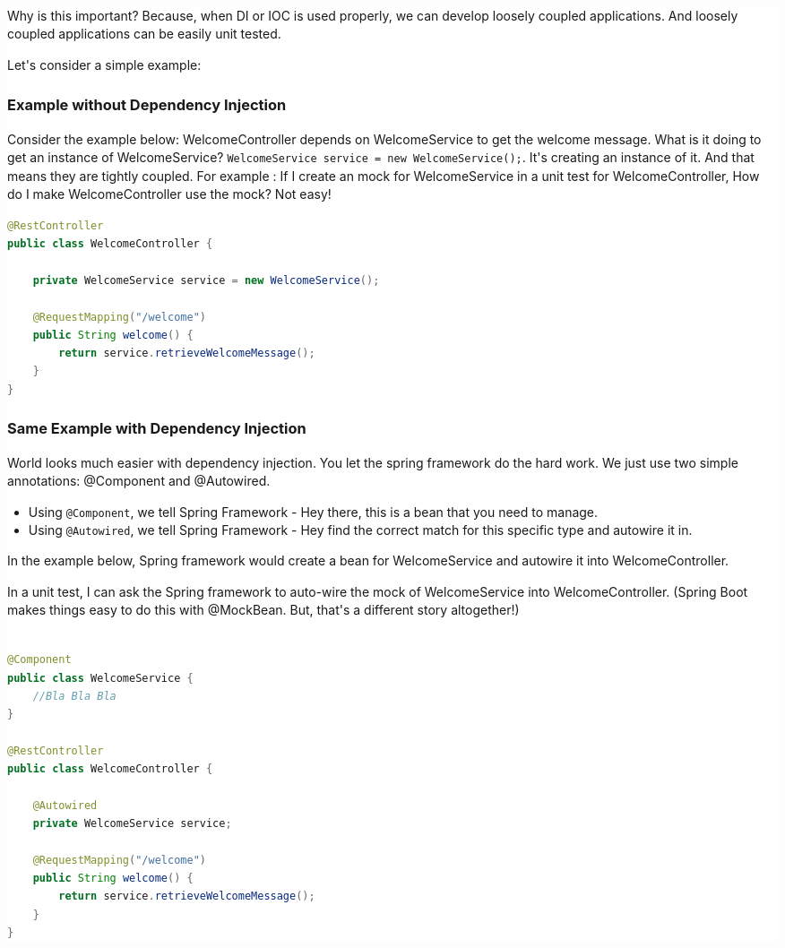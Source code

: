 Why is this important? Because, when DI or IOC is used properly, we can develop loosely coupled applications. And loosely coupled applications can be easily unit tested.

Let's consider a simple example:

### Example without Dependency Injection
Consider the example below: WelcomeController depends on WelcomeService to get the welcome message. What is it doing to get an instance of WelcomeService? `WelcomeService service = new WelcomeService();`. It's creating an instance of it. And that means they are tightly coupled. For example : If I create an mock for WelcomeService in a unit test for WelcomeController, How do I make WelcomeController use the mock? Not easy!

```java
@RestController
public class WelcomeController {

    private WelcomeService service = new WelcomeService();

	@RequestMapping("/welcome")
	public String welcome() {
		return service.retrieveWelcomeMessage();
	}
}

```

### Same Example with Dependency Injection
World looks much easier with dependency injection. You let the spring framework do the hard work. We just use two simple annotations: @Component and @Autowired.

- Using `@Component`, we tell Spring Framework - Hey there, this is a bean that you need to manage.
- Using `@Autowired`, we tell Spring Framework - Hey find the correct match for this specific type and autowire it in.

In the example below, Spring framework would create a bean for WelcomeService and autowire it into WelcomeController.

In a unit test, I can ask the Spring framework to auto-wire the mock of WelcomeService into WelcomeController. (Spring Boot makes things easy to do this with @MockBean. But, that's a different story altogether!)

```java

@Component
public class WelcomeService {
    //Bla Bla Bla
}

@RestController
public class WelcomeController {

    @Autowired
    private WelcomeService service;

	@RequestMapping("/welcome")
	public String welcome() {
		return service.retrieveWelcomeMessage();
	}
}

```
